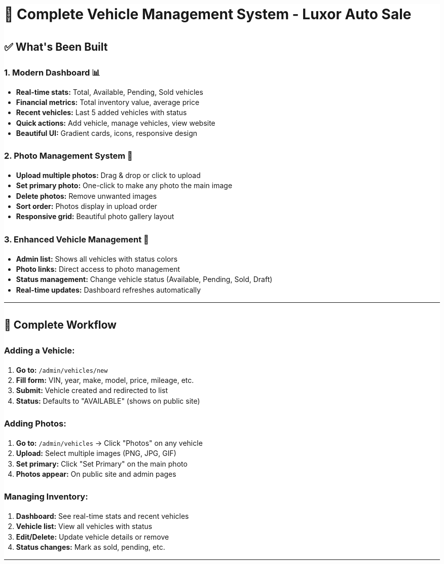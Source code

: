 # 🚗 Complete Vehicle Management System - Luxor Auto Sale

## ✅ What's Been Built

### **1. Modern Dashboard** 📊
- **Real-time stats:** Total, Available, Pending, Sold vehicles
- **Financial metrics:** Total inventory value, average price
- **Recent vehicles:** Last 5 added vehicles with status
- **Quick actions:** Add vehicle, manage vehicles, view website
- **Beautiful UI:** Gradient cards, icons, responsive design

### **2. Photo Management System** 📸
- **Upload multiple photos:** Drag & drop or click to upload
- **Set primary photo:** One-click to make any photo the main image
- **Delete photos:** Remove unwanted images
- **Sort order:** Photos display in upload order
- **Responsive grid:** Beautiful photo gallery layout

### **3. Enhanced Vehicle Management** 🚙
- **Admin list:** Shows all vehicles with status colors
- **Photo links:** Direct access to photo management
- **Status management:** Change vehicle status (Available, Pending, Sold, Draft)
- **Real-time updates:** Dashboard refreshes automatically

---

## 🔄 Complete Workflow

### **Adding a Vehicle:**
1. **Go to:** `/admin/vehicles/new`
2. **Fill form:** VIN, year, make, model, price, mileage, etc.
3. **Submit:** Vehicle created and redirected to list
4. **Status:** Defaults to "AVAILABLE" (shows on public site)

### **Adding Photos:**
1. **Go to:** `/admin/vehicles` → Click "Photos" on any vehicle
2. **Upload:** Select multiple images (PNG, JPG, GIF)
3. **Set primary:** Click "Set Primary" on the main photo
4. **Photos appear:** On public site and admin pages

### **Managing Inventory:**
1. **Dashboard:** See real-time stats and recent vehicles
2. **Vehicle list:** View all vehicles with status
3. **Edit/Delete:** Update vehicle details or remove
4. **Status changes:** Mark as sold, pending, etc.

---
